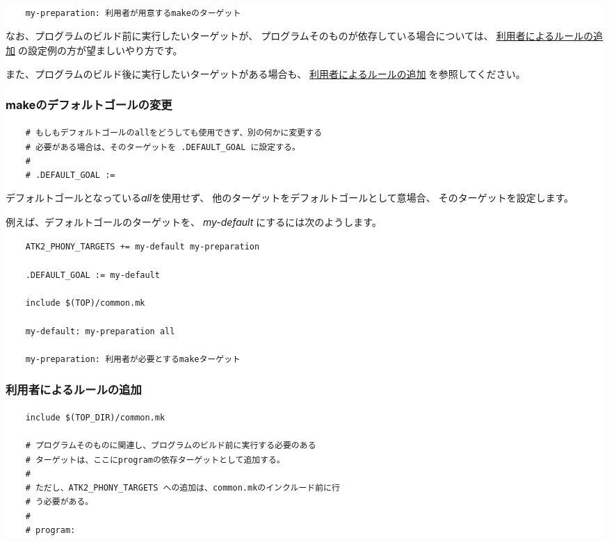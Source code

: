 		my-preparation: 利用者が用意するmakeのターゲット

なお、プログラムのビルド前に実行したいターゲットが、
プログラムそのものが依存している場合については、
[利用者によるルールの追加](#Atk2MakeAfter)
の設定例の方が望ましいやり方です。

また、プログラムのビルド後に実行したいターゲットがある場合も、
[利用者によるルールの追加](#Atk2MakeAfter)
を参照してください。

### <a id="Atk2MakeChangeDefault">makeのデフォルトゴールの変更</a>


		# もしもデフォルトゴールのallをどうしても使用できず、別の何かに変更する
		# 必要がある場合は、そのターゲットを .DEFAULT_GOAL に設定する。
		#
		# .DEFAULT_GOAL :=

デフォルトゴールとなっている*all*を使用せず、
他のターゲットをデフォルトゴールとして意場合、
そのターゲットを設定します。

例えば、デフォルトゴールのターゲットを、
*my-default* にするには次のようします。

		ATK2_PHONY_TARGETS += my-default my-preparation
		
		.DEFAULT_GOAL := my-default
		
		include $(TOP)/common.mk
		
		my-default: my-preparation all
		
		my-preparation: 利用者が必要とするmakeターゲット
		

### <a id="Atk2MakeAfter">利用者によるルールの追加</a>

		include $(TOP_DIR)/common.mk
		
		# プログラムそのものに関連し、プログラムのビルド前に実行する必要のある
		# ターゲットは、ここにprogramの依存ターゲットとして追加する。
		#
		# ただし、ATK2_PHONY_TARGETS への追加は、common.mkのインクルード前に行
		# う必要がある。
		#
		# program:
		